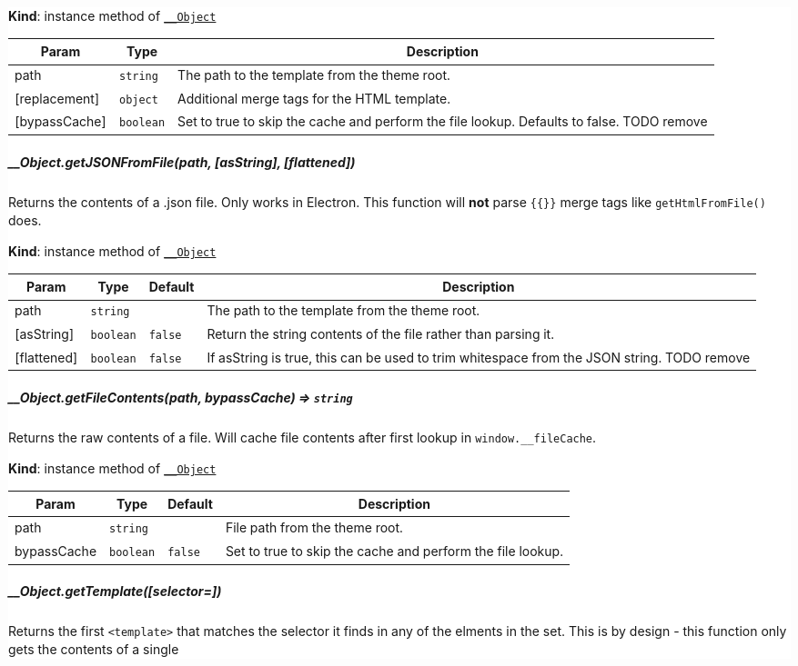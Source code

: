**Kind**: instance method of [<code>\_\_Object</code>](#module_double-u--module.exports.__Object)  

| Param | Type | Description |
| --- | --- | --- |
| path | <code>string</code> | The path to the template from the theme root. |
| [replacement] | <code>object</code> | Additional merge tags for the HTML template. |
| [bypassCache] | <code>boolean</code> | Set to true to skip the cache and perform the file lookup. Defaults to false. TODO remove |

<a name="module_double-u--module.exports.__Object+getJSONFromFile"></a>

##### __Object.getJSONFromFile(path, [asString], [flattened])
Returns the contents of a .json file. Only works in Electron. This function
will **not** parse `{{}}` merge tags like `getHtmlFromFile()` does.

**Kind**: instance method of [<code>\_\_Object</code>](#module_double-u--module.exports.__Object)  

| Param | Type | Default | Description |
| --- | --- | --- | --- |
| path | <code>string</code> |  | The path to the template from the theme root. |
| [asString] | <code>boolean</code> | <code>false</code> | Return the string contents of the file rather than parsing it. |
| [flattened] | <code>boolean</code> | <code>false</code> | If asString is true, this can be used to trim whitespace from the JSON string. TODO remove |

<a name="module_double-u--module.exports.__Object+getFileContents"></a>

##### __Object.getFileContents(path, bypassCache) ⇒ <code>string</code>
Returns the raw contents of a file. Will cache file contents after first
lookup in `window.__fileCache`.

**Kind**: instance method of [<code>\_\_Object</code>](#module_double-u--module.exports.__Object)  

| Param | Type | Default | Description |
| --- | --- | --- | --- |
| path | <code>string</code> |  | File path from the theme root. |
| bypassCache | <code>boolean</code> | <code>false</code> | Set to true to skip the cache and perform the file lookup. |

<a name="module_double-u--module.exports.__Object+getTemplate"></a>

##### __Object.getTemplate([selector&#x3D;])
Returns the first `<template>` that matches the selector it finds in any of
the elments in the set. This is by design - this function only gets the
contents of a single <template> element.

This function does not technically return the exact DocumentFragment from
the <template> element. Instead, it copies the <template>.innerHTML as a
string, and injects it into a new DocumentFragment. Otherwise, the
<template> would only have one use, because DocumentFragment nodes are
live.

**Kind**: instance method of [<code>\_\_Object</code>](#module_double-u--module.exports.__Object)  
